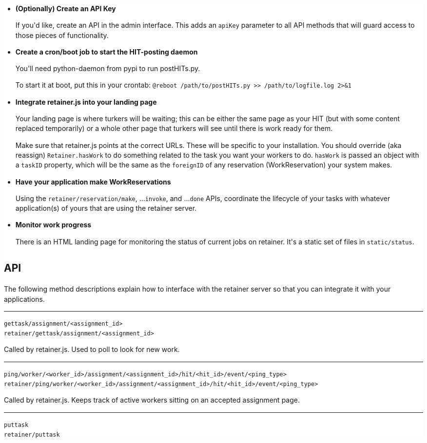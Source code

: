 *	**(Optionally) Create an API Key**
	
	If you'd like, create an API in the admin interface.  This adds an `apiKey` parameter to all API methods that will guard access to those pieces of functionality.
	
*	**Create a cron/boot job to start the HIT-posting daemon**
	
	You'll need python-daemon from pypi to run postHITs.py.
	
	To start it at boot, put this in your crontab:
	`@reboot /path/to/postHITs.py >> /path/to/logfile.log 2>&1`
	
*	**Integrate retainer.js into your landing page**
	
	Your landing page is where turkers will be waiting; this can be either the same page as your HIT (but with some content replaced temporarily) or a whole other page that turkers will see until there is work ready for them.
	
	Make sure that retainer.js points at the correct URLs.  These will be specific to your installation.  You should override (aka reassign) `Retainer.hasWork` to do something related to the task you want your workers to do.  `hasWork` is passed an object with a `taskID` property, which will be the same as the `foreignID` of any reservation (WorkReservation) your system makes.
	
*	**Have your application make WorkReservations**
	
	Using the `retainer/reservation/make`, ...`invoke`, and ...`done` APIs, coordinate the lifecycle of your tasks 
	with whatever application(s) of yours that are using the retainer server.
	
*	**Monitor work progress**

	There is an HTML landing page for monitoring the status of current jobs on retainer.  It's a static set of files in `static/status`. 
	
API
---

The following method descriptions explain how to interface with the retainer server so that you can integrate it with your applications.  

---

```
gettask/assignment/<assignment_id>
retainer/gettask/assignment/<assignment_id>
```

Called by retainer.js.  Used to poll to look for new work.

---

```
ping/worker/<worker_id>/assignment/<assignment_id>/hit/<hit_id>/event/<ping_type>
retainer/ping/worker/<worker_id>/assignment/<assignment_id>/hit/<hit_id>/event/<ping_type>
```

Called by retainer.js.  Keeps track of active workers sitting on an accepted assignment page.

---

```
puttask
retainer/puttask
```

